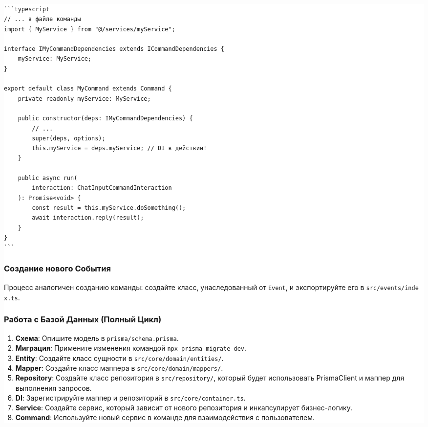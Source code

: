     ```typescript
    // ... в файле команды
    import { MyService } from "@/services/myService";

    interface IMyCommandDependencies extends ICommandDependencies {
        myService: MyService;
    }

    export default class MyCommand extends Command {
        private readonly myService: MyService;

        public constructor(deps: IMyCommandDependencies) {
            // ...
            super(deps, options);
            this.myService = deps.myService; // DI в действии!
        }

        public async run(
            interaction: ChatInputCommandInteraction
        ): Promise<void> {
            const result = this.myService.doSomething();
            await interaction.reply(result);
        }
    }
    ```

### Создание нового События

Процесс аналогичен созданию команды: создайте класс, унаследованный от `Event`, и экспортируйте его в `src/events/index.ts`.

### Работа с Базой Данных (Полный Цикл)

1.  **Схема**: Опишите модель в `prisma/schema.prisma`.
2.  **Миграция**: Примените изменения командой `npx prisma migrate dev`.
3.  **Entity**: Создайте класс сущности в `src/core/domain/entities/`.
4.  **Mapper**: Создайте класс маппера в `src/core/domain/mappers/`.
5.  **Repository**: Создайте класс репозитория в `src/repository/`, который будет использовать PrismaClient и маппер для выполнения запросов.
6.  **DI**: Зарегистрируйте маппер и репозиторий в `src/core/container.ts`.
7.  **Service**: Создайте сервис, который зависит от нового репозитория и инкапсулирует бизнес-логику.
8.  **Command**: Используйте новый сервис в команде для взаимодействия с пользователем.
```
